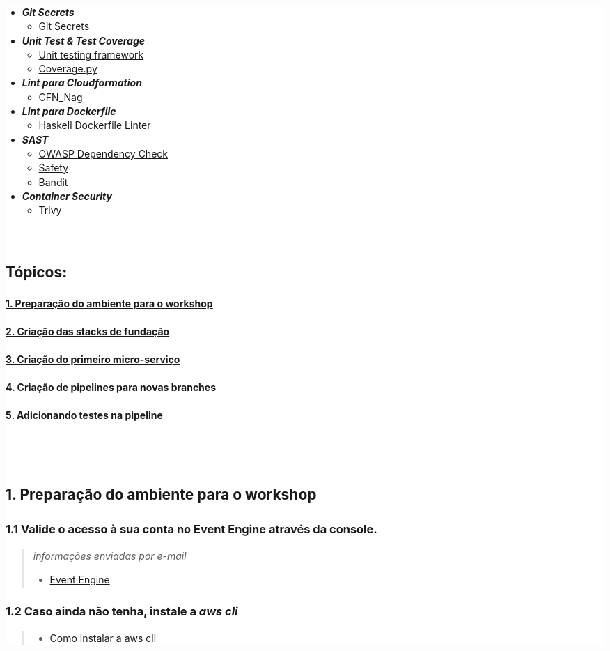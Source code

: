 * ***Git Secrets***
    * [Git Secrets](https://github.com/awslabs/git-secrets)
* ***Unit Test & Test Coverage***
    * [Unit testing framework](https://docs.python.org/3/library/unittest.html)
    * [Coverage.py](https://coverage.readthedocs.io/en/coverage-5.2.1/)
* ***Lint para Cloudformation***
    * [CFN_Nag](https://github.com/stelligent/cfn_nag)
* ***Lint para Dockerfile***
    * [Haskell Dockerfile Linter](https://github.com/hadolint/hadolint)
* ***SAST***
    * [OWASP Dependency Check](https://pypi.org/project/dependency-check/)
    * [Safety](https://github.com/pyupio/safety)
    * [Bandit](https://github.com/PyCQA/bandit)
* ***Container Security***
    * [Trivy](https://github.com/aquasecurity/trivy)

<br />

## Tópicos:

#### [1. Preparação do ambiente para o workshop](https://github.com/hgbueno/devtools-workshop#1-preparação-do-ambiente-para-o-workshop)
#### [2. Criação das stacks de fundação](https://github.com/hgbueno/devtools-workshop#2-criação-das-stacks-de-fundação)
#### [3. Criação do primeiro micro-serviço](https://github.com/hgbueno/devtools-workshop#3-criação-o-primeiro-micro-serviço)
#### [4. Criação de pipelines para novas branches](https://github.com/hgbueno/devtools-workshop#4-criação-de-pipelines-para-novas-branches)
#### [5. Adicionando testes na pipeline](https://github.com/hgbueno/devtools-workshop#5-adicionando-estágios-de-testes-na-pipeline)

<br />
<br />

## 1. Preparação do ambiente para o workshop

### 1.1 Valide o acesso à sua conta no Event Engine através da console.
> *informações enviadas por e-mail*
> * [Event Engine](https://dashboard.eventengine.run/login)

### 1.2 Caso ainda não tenha, instale a ***aws cli***
> * [Como instalar a aws cli](https://docs.aws.amazon.com/pt_br/cli/latest/userguide/install-cliv2.html)
